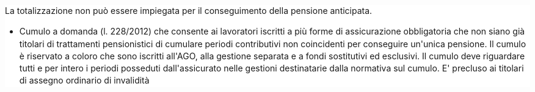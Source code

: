 La totalizzazione non può essere impiegata per il conseguimento della pensione anticipata.
- Cumulo a domanda (l. 228/2012) che consente ai lavoratori iscritti a più forme di assicurazione obbligatoria che non siano già titolari di trattamenti pensionistici di cumulare periodi contributivi non coincidenti per conseguire un'unica pensione. Il cumulo è riservato a coloro che sono iscritti all'AGO, alla gestione separata e a fondi sostitutivi ed esclusivi. Il cumulo deve riguardare tutti e per intero i periodi posseduti dall'assicurato nelle gestioni destinatarie dalla normativa sul cumulo. E' precluso ai titolari di assegno ordinario di invalidità